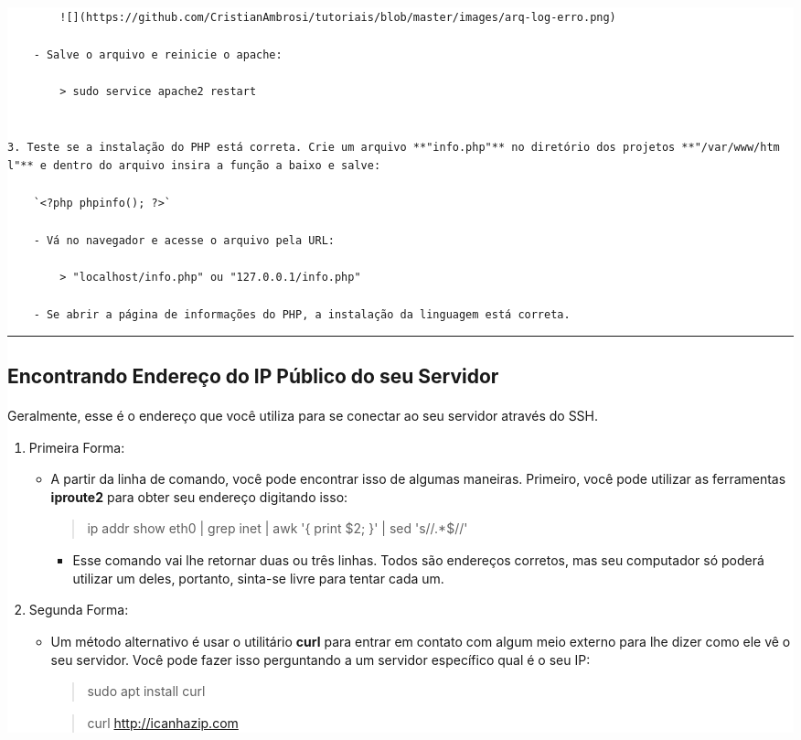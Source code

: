 			![](https://github.com/CristianAmbrosi/tutoriais/blob/master/images/arq-log-erro.png)

		- Salve o arquivo e reinicie o apache:

			> sudo service apache2 restart


	3. Teste se a instalação do PHP está correta. Crie um arquivo **"info.php"** no diretório dos projetos **"/var/www/html"** e dentro do arquivo insira a função a baixo e salve:

		`<?php phpinfo(); ?>`

		- Vá no navegador e acesse o arquivo pela URL:

			> "localhost/info.php" ou "127.0.0.1/info.php"

		- Se abrir a página de informações do PHP, a instalação da linguagem está correta.

--------------------

## Encontrando Endereço do IP Público do seu Servidor

Geralmente, esse é o endereço que você utiliza para se conectar ao seu servidor através do SSH.

1. Primeira Forma:

	- A partir da linha de comando, você pode encontrar isso de algumas maneiras. Primeiro, você pode utilizar as ferramentas **iproute2** para obter seu endereço digitando isso:

		> ip addr show eth0 | grep inet | awk '{ print $2; }' | sed 's/\/.*$//'

		- Esse comando vai lhe retornar duas ou três linhas. Todos são endereços corretos, mas seu computador só poderá utilizar um deles, portanto, sinta-se livre para tentar cada um.

2. Segunda Forma:

	- Um método alternativo é usar o utilitário **curl** para entrar em contato com algum meio externo para lhe dizer como ele vê o seu servidor. Você pode fazer isso perguntando a um servidor específico qual é o seu IP:

		> sudo apt install curl

		> curl http://icanhazip.com
